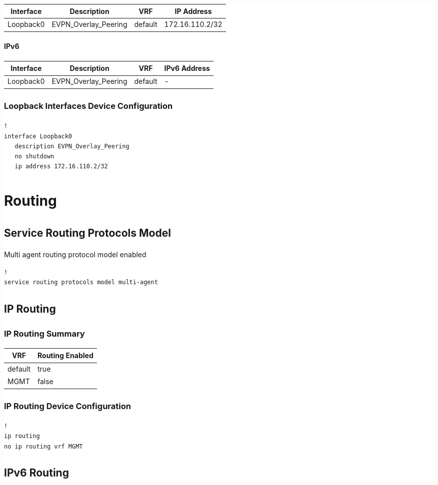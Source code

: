 | Interface | Description | VRF | IP Address |
| --------- | ----------- | --- | ---------- |
| Loopback0 | EVPN_Overlay_Peering | default | 172.16.110.2/32 |

#### IPv6

| Interface | Description | VRF | IPv6 Address |
| --------- | ----------- | --- | ------------ |
| Loopback0 | EVPN_Overlay_Peering | default | - |


### Loopback Interfaces Device Configuration

```eos
!
interface Loopback0
   description EVPN_Overlay_Peering
   no shutdown
   ip address 172.16.110.2/32
```

# Routing
## Service Routing Protocols Model

Multi agent routing protocol model enabled

```eos
!
service routing protocols model multi-agent
```

## IP Routing

### IP Routing Summary

| VRF | Routing Enabled |
| --- | --------------- |
| default | true |
| MGMT | false |

### IP Routing Device Configuration

```eos
!
ip routing
no ip routing vrf MGMT
```
## IPv6 Routing
